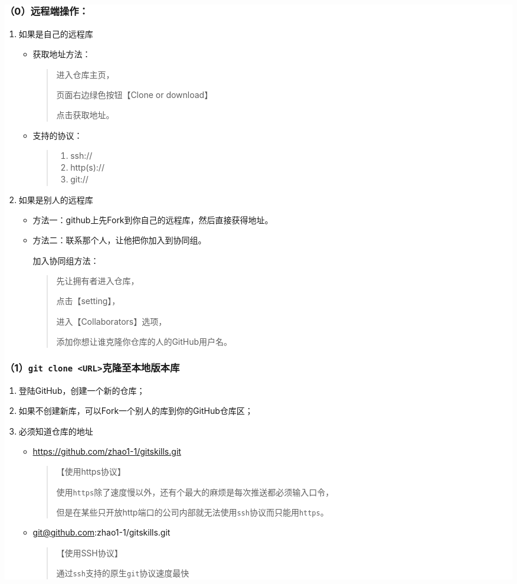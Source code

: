 ### （0）远程端操作：

1. 如果是自己的远程库

    + 获取地址方法：

        >进入仓库主页，
        >
        >页面右边绿色按钮【Clone or download】
        >
        >点击获取地址。

        

    + 支持的协议：

        >1. ssh://
        >2. http(s)://
        >3. git://
        
        

2. 如果是别人的远程库

    + 方法一：github上先Fork到你自己的远程库，然后直接获得地址。
    
    + 方法二：联系那个人，让他把你加入到协同组。
    
        加入协同组方法：
    
        >先让拥有者进入仓库，
        >
        >点击【setting】，
        >
        >进入【Collaborators】选项，
        >
        >添加你想让谁克隆你仓库的人的GitHub用户名。
    
        

### （1）`git clone <URL>`克隆至本地版本库

1. 登陆GitHub，创建一个新的仓库；

2. 如果不创建新库，可以Fork一个别人的库到你的GitHub仓库区；

3. 必须知道仓库的地址

    + https://github.com/zhao1-1/gitskills.git  

        > 【使用https协议】
        >
        > 使用`https`除了速度慢以外，还有个最大的麻烦是每次推送都必须输入口令，
        >
        > 但是在某些只开放http端口的公司内部就无法使用`ssh`协议而只能用`https`。

        

    + git@github.com:zhao1-1/gitskills.git        

        >【使用SSH协议】
        >
        >通过`ssh`支持的原生`git`协议速度最快
